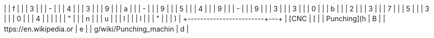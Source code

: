 |                        | f |
|                        | 3 |
|                        | - |
|                        | 4 |
|                        | 3 |
|                        | 9 |
|                        | a |
|                        | - |
|                        | 9 |
|                        | 5 |
|                        | 4 |
|                        | 9 |
|                        | - |
|                        | 9 |
|                        | 3 |
|                        | 3 |
|                        | 0 |
|                        | b |
|                        | 2 |
|                        | 3 |
|                        | 7 |
|                        | 5 |
|                        | 3 |
|                        | 0 |
|                        | 4 |
|                        |   |
|                        | " |
|                        | n |
|                        | u |
|                        | l |
|                        | l |
|                        | " |
|                        | ) |
+------------------------+---+
| [CNC                   | [ |
| Punching](h            | B |
| ttps://en.wikipedia.or | e |
| g/wiki/Punching_machin | d |